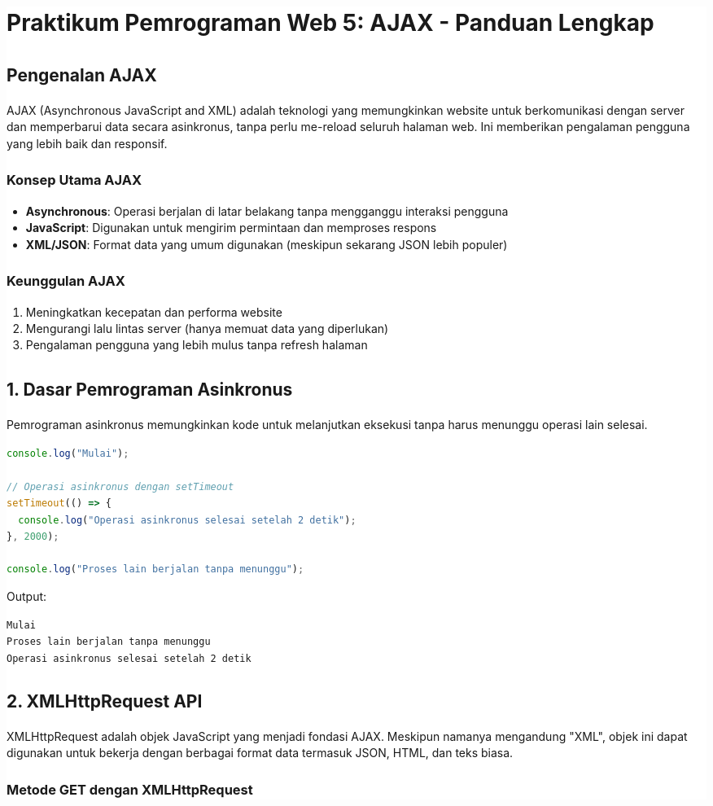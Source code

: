 # Praktikum Pemrograman Web 5: AJAX - Panduan Lengkap

## Pengenalan AJAX

AJAX (Asynchronous JavaScript and XML) adalah teknologi yang memungkinkan website untuk berkomunikasi dengan server dan memperbarui data secara asinkronus, tanpa perlu me-reload seluruh halaman web. Ini memberikan pengalaman pengguna yang lebih baik dan responsif.

### Konsep Utama AJAX

- **Asynchronous**: Operasi berjalan di latar belakang tanpa mengganggu interaksi pengguna
- **JavaScript**: Digunakan untuk mengirim permintaan dan memproses respons
- **XML/JSON**: Format data yang umum digunakan (meskipun sekarang JSON lebih populer)

### Keunggulan AJAX

1. Meningkatkan kecepatan dan performa website
2. Mengurangi lalu lintas server (hanya memuat data yang diperlukan)
3. Pengalaman pengguna yang lebih mulus tanpa refresh halaman

## 1. Dasar Pemrograman Asinkronus

Pemrograman asinkronus memungkinkan kode untuk melanjutkan eksekusi tanpa harus menunggu operasi lain selesai.

```javascript
console.log("Mulai");

// Operasi asinkronus dengan setTimeout
setTimeout(() => {
  console.log("Operasi asinkronus selesai setelah 2 detik");
}, 2000);

console.log("Proses lain berjalan tanpa menunggu");
```

Output:

```
Mulai
Proses lain berjalan tanpa menunggu
Operasi asinkronus selesai setelah 2 detik
```

## 2. XMLHttpRequest API

XMLHttpRequest adalah objek JavaScript yang menjadi fondasi AJAX. Meskipun namanya mengandung "XML", objek ini dapat digunakan untuk bekerja dengan berbagai format data termasuk JSON, HTML, dan teks biasa.

### Metode GET dengan XMLHttpRequest
